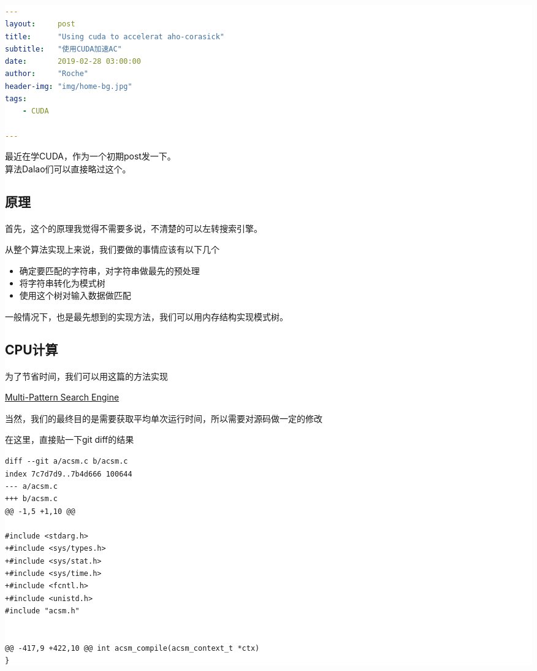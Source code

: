 ```yaml
---
layout:     post
title:      "Using cuda to accelerat aho-corasick"
subtitle:   "使用CUDA加速AC"
date:       2019-02-28 03:00:00 
author:     "Roche" 
header-img: "img/home-bg.jpg" 
tags:
    - CUDA 

---
```


最近在学CUDA，作为一个初期post发一下。  
算法Dalao们可以直接略过这个。

## 原理

首先，这个的原理我觉得不需要多说，不清楚的可以左转搜索引擎。  

从整个算法实现上来说，我们要做的事情应该有以下几个

-   确定要匹配的字符串，对字符串做最先的预处理
-   将字符串转化为模式树
-   使用这个树对输入数据做匹配

一般情况下，也是最先想到的实现方法，我们可以用内存结构实现模式树。

## CPU计算

为了节省时间，我们可以用这篇的方法实现

[Multi-Pattern Search Engine](https://github.com/yaoweibin/aho_corasick_state_machine.git)

当然，我们的最终目的是需要获取平均单次运行时间，所以需要对源码做一定的修改

在这里，直接贴一下git diff的结果

    diff --git a/acsm.c b/acsm.c
    index 7c7d7d9..7b4d666 100644
    --- a/acsm.c
    +++ b/acsm.c
    @@ -1,5 +1,10 @@
    
    #include <stdarg.h>
    +#include <sys/types.h>
    +#include <sys/stat.h>
    +#include <sys/time.h>
    +#include <fcntl.h>
    +#include <unistd.h>
    #include "acsm.h"
    
    
    @@ -417,9 +422,10 @@ int acsm_compile(acsm_context_t *ctx)
    }
    